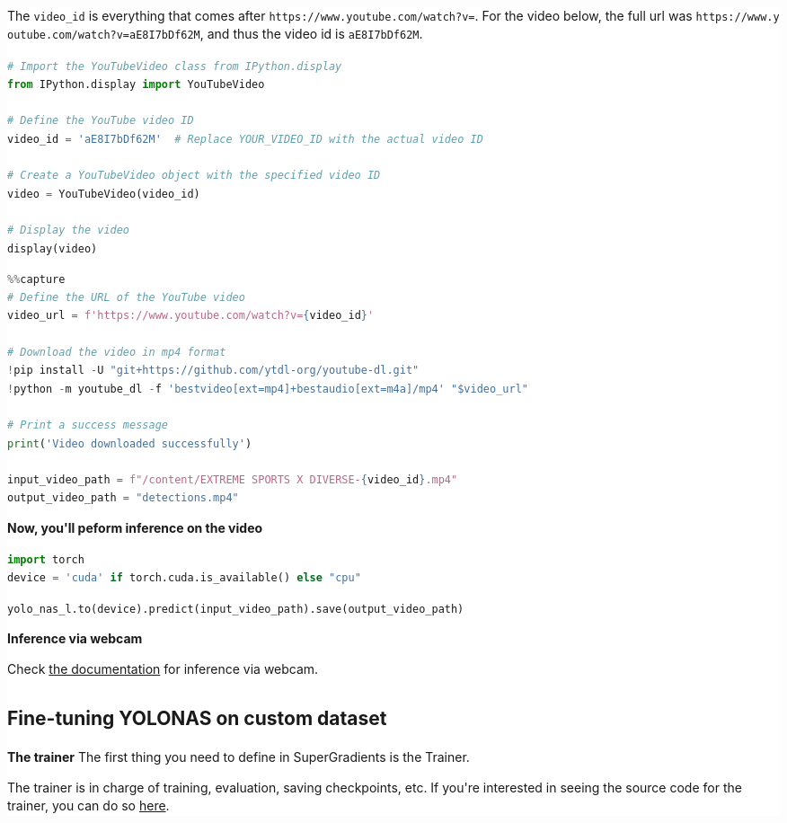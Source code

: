 The `video_id` is everything that comes after `https://www.youtube.com/watch?v=`. For the video below, the full url was `https://www.youtube.com/watch?v=aE8I7bDf62M`, and thus the video id is `aE8I7bDf62M`.

```py
# Import the YouTubeVideo class from IPython.display
from IPython.display import YouTubeVideo

# Define the YouTube video ID
video_id = 'aE8I7bDf62M'  # Replace YOUR_VIDEO_ID with the actual video ID

# Create a YouTubeVideo object with the specified video ID
video = YouTubeVideo(video_id)

# Display the video
display(video)
```

```py
%%capture
# Define the URL of the YouTube video
video_url = f'https://www.youtube.com/watch?v={video_id}'  

# Download the video in mp4 format
!pip install -U "git+https://github.com/ytdl-org/youtube-dl.git"
!python -m youtube_dl -f 'bestvideo[ext=mp4]+bestaudio[ext=m4a]/mp4' "$video_url"

# Print a success message
print('Video downloaded successfully')

input_video_path = f"/content/EXTREME SPORTS X DIVERSE-{video_id}.mp4"
output_video_path = "detections.mp4"
```
**Now, you'll peform inference on the video**

```py
import torch
device = 'cuda' if torch.cuda.is_available() else "cpu"
```

```py
yolo_nas_l.to(device).predict(input_video_path).save(output_video_path)
```

**Inference via webcam**

Check [the documentation](https://github.com/Deci-AI/super-gradients/blob/505f646728249b9b35ea9060f34936f4e88234fd/src/super_gradients/examples/predict/detection_predict_streaming.py) for inference via webcam.

## **Fine-tuning YOLONAS on custom dataset**

**The trainer**
The first thing you need to define in SuperGradients is the Trainer.

The trainer is in charge of training, evaluation, saving checkpoints, etc. If you're interested in seeing the source code for the trainer, you can do so [here](https://github.com/Deci-AI/super-gradients/blob/master/src/super_gradients/training/sg_trainer/sg_trainer.py).
